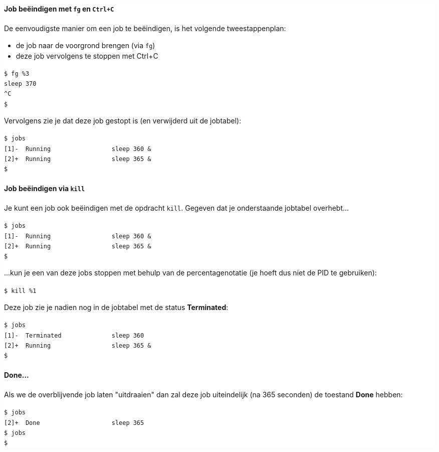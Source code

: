 #### Job beëindigen met `fg` en `Ctrl+C`

De eenvoudigste manier om een job te beëindigen, is het volgende tweestappenplan:

* de job naar de voorgrond brengen (via `fg`)
* deze job vervolgens te stoppen met Ctrl+C

~~~
$ fg %3
sleep 370
^C
$ 
~~~

Vervolgens zie je dat deze job gestopt is (en verwijderd uit de jobtabel):

~~~
$ jobs
[1]-  Running                 sleep 360 &
[2]+  Running                 sleep 365 &
$
~~~

#### Job beëindigen via `kill`

Je kunt een job ook beëindigen met de opdracht `kill`. Gegeven dat je onderstaande jobtabel overhebt...

~~~
$ jobs
[1]-  Running                 sleep 360 &
[2]+  Running                 sleep 365 &
$
~~~

...kun je een van deze jobs stoppen met behulp van de percentagenotatie (je hoeft dus niet de PID te gebruiken):

~~~
$ kill %1
~~~

Deze job zie je nadien nog in de jobtabel met de status **Terminated**:

~~~
$ jobs
[1]-  Terminated              sleep 360
[2]+  Running                 sleep 365 &
$
~~~

#### Done...

Als we de overblijvende job laten "uitdraaien" dan zal deze job uiteindelijk (na 365 seconden) de toestand **Done** hebben:

~~~
$ jobs
[2]+  Done                    sleep 365
$ jobs
$
~~~
